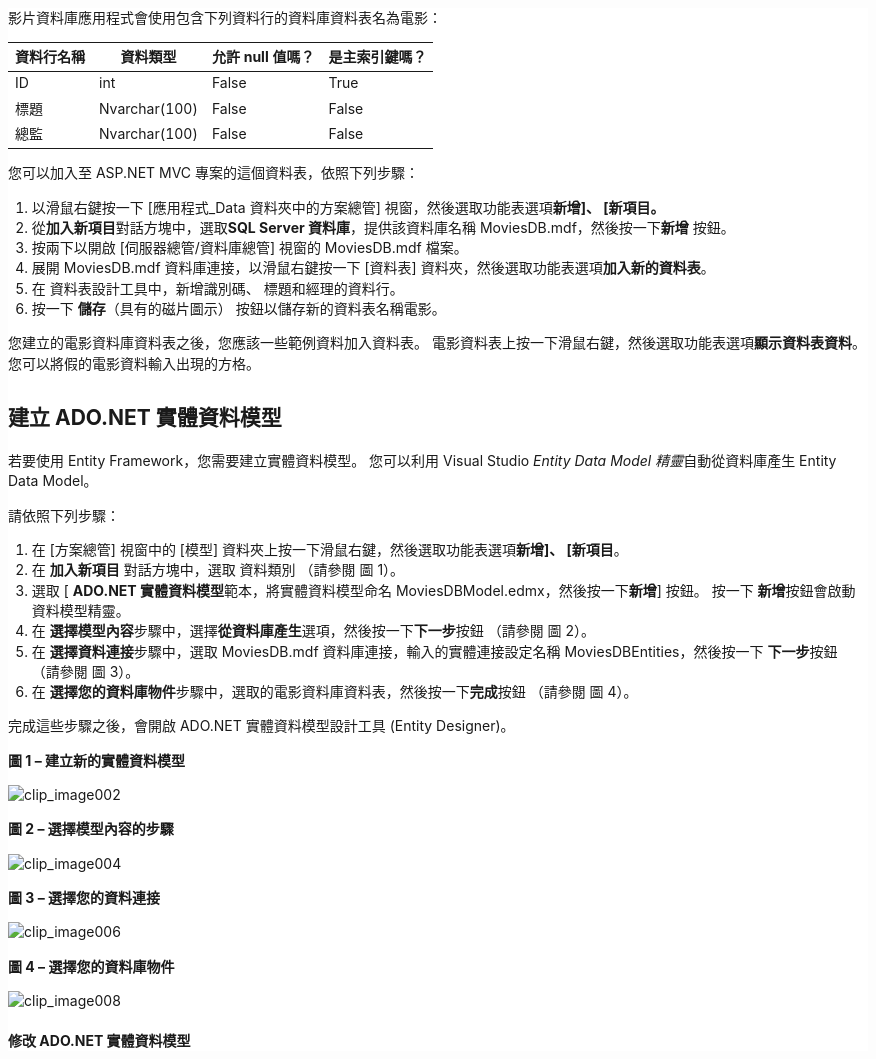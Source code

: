 影片資料庫應用程式會使用包含下列資料行的資料庫資料表名為電影：

| 資料行名稱 | 資料類型 | 允許 null 值嗎？ | 是主索引鍵嗎？ |
| --- | --- | --- | --- |
| ID | int | False | True |
| 標題 | Nvarchar(100) | False | False |
| 總監 | Nvarchar(100) | False | False |

您可以加入至 ASP.NET MVC 專案的這個資料表，依照下列步驟：

1. 以滑鼠右鍵按一下 [應用程式\_Data 資料夾中的方案總管] 視窗，然後選取功能表選項**新增]、 [新項目。**
2. 從**加入新項目**對話方塊中，選取**SQL Server 資料庫**，提供該資料庫名稱 MoviesDB.mdf，然後按一下**新增** 按鈕。
3. 按兩下以開啟 [伺服器總管/資料庫總管] 視窗的 MoviesDB.mdf 檔案。
4. 展開 MoviesDB.mdf 資料庫連接，以滑鼠右鍵按一下 [資料表] 資料夾，然後選取功能表選項**加入新的資料表**。
5. 在 資料表設計工具中，新增識別碼、 標題和經理的資料行。
6. 按一下 **儲存**（具有的磁片圖示） 按鈕以儲存新的資料表名稱電影。

您建立的電影資料庫資料表之後，您應該一些範例資料加入資料表。 電影資料表上按一下滑鼠右鍵，然後選取功能表選項**顯示資料表資料**。 您可以將假的電影資料輸入出現的方格。

## <a name="creating-the-adonet-entity-data-model"></a>建立 ADO.NET 實體資料模型

若要使用 Entity Framework，您需要建立實體資料模型。 您可以利用 Visual Studio *Entity Data Model 精靈*自動從資料庫產生 Entity Data Model。

請依照下列步驟：

1. 在 [方案總管] 視窗中的 [模型] 資料夾上按一下滑鼠右鍵，然後選取功能表選項**新增]、 [新項目**。
2. 在 **加入新項目** 對話方塊中，選取 資料類別 （請參閱 圖 1）。
3. 選取 [ **ADO.NET 實體資料模型**範本，將實體資料模型命名 MoviesDBModel.edmx，然後按一下**新增**] 按鈕。 按一下 **新增**按鈕會啟動 資料模型精靈。
4. 在 **選擇模型內容**步驟中，選擇**從資料庫產生**選項，然後按一下**下一步**按鈕 （請參閱 圖 2）。
5. 在 **選擇資料連接**步驟中，選取 MoviesDB.mdf 資料庫連接，輸入的實體連接設定名稱 MoviesDBEntities，然後按一下 **下一步**按鈕 （請參閱 圖 3）。
6. 在 **選擇您的資料庫物件**步驟中，選取的電影資料庫資料表，然後按一下**完成**按鈕 （請參閱 圖 4）。

完成這些步驟之後，會開啟 ADO.NET 實體資料模型設計工具 (Entity Designer)。

**圖 1 – 建立新的實體資料模型**

![clip_image002](creating-model-classes-with-the-entity-framework-cs/_static/image1.jpg)

**圖 2 – 選擇模型內容的步驟**

![clip_image004](creating-model-classes-with-the-entity-framework-cs/_static/image2.jpg)

**圖 3 – 選擇您的資料連接**

![clip_image006](creating-model-classes-with-the-entity-framework-cs/_static/image3.jpg)

**圖 4 – 選擇您的資料庫物件**

![clip_image008](creating-model-classes-with-the-entity-framework-cs/_static/image4.jpg)

#### <a name="modifying-the-adonet-entity-data-model"></a>修改 ADO.NET 實體資料模型
